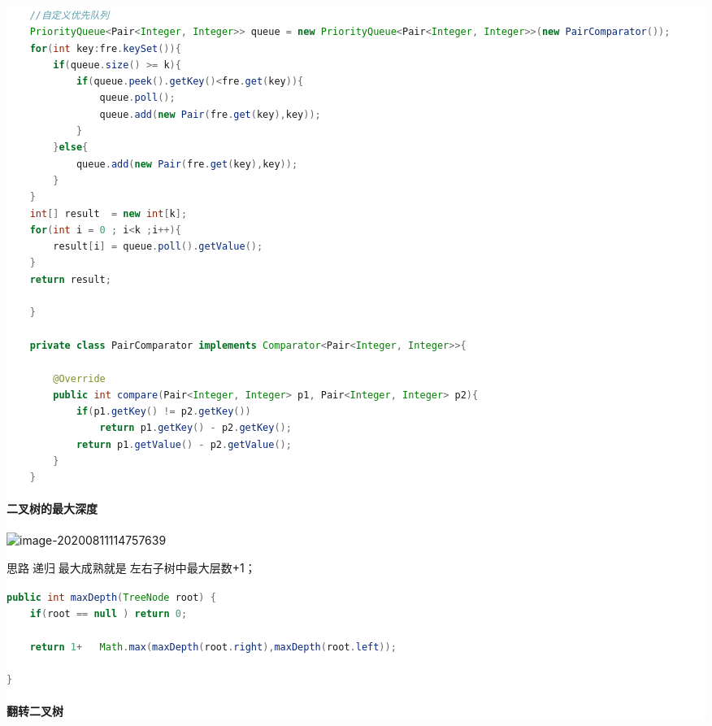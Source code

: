 ```java
    //自定义优先队列
    PriorityQueue<Pair<Integer, Integer>> queue = new PriorityQueue<Pair<Integer, Integer>>(new PairComparator());
    for(int key:fre.keySet()){
        if(queue.size() >= k){
            if(queue.peek().getKey()<fre.get(key)){
                queue.poll();
                queue.add(new Pair(fre.get(key),key));
            }
        }else{
            queue.add(new Pair(fre.get(key),key));
        }
    }
    int[] result  = new int[k];
    for(int i = 0 ; i<k ;i++){
        result[i] = queue.poll().getValue();
    }
    return result;

    }

    private class PairComparator implements Comparator<Pair<Integer, Integer>>{

        @Override
        public int compare(Pair<Integer, Integer> p1, Pair<Integer, Integer> p2){
            if(p1.getKey() != p2.getKey())
                return p1.getKey() - p2.getKey();
            return p1.getValue() - p2.getValue();
        }
    }
```

#### 二叉树的最大深度



![image-20200811114757639](https://raw.githubusercontent.com/YYQuan/MyTypora/master/img/20200824142333.png)

思路
递归  最大成熟就是 左右子树中最大层数+1；

```java
public int maxDepth(TreeNode root) {
	if(root == null ) return 0;
    
    return 1+	Math.max(maxDepth(root.right),maxDepth(root.left));
       
}
```



#### 翻转二叉树
